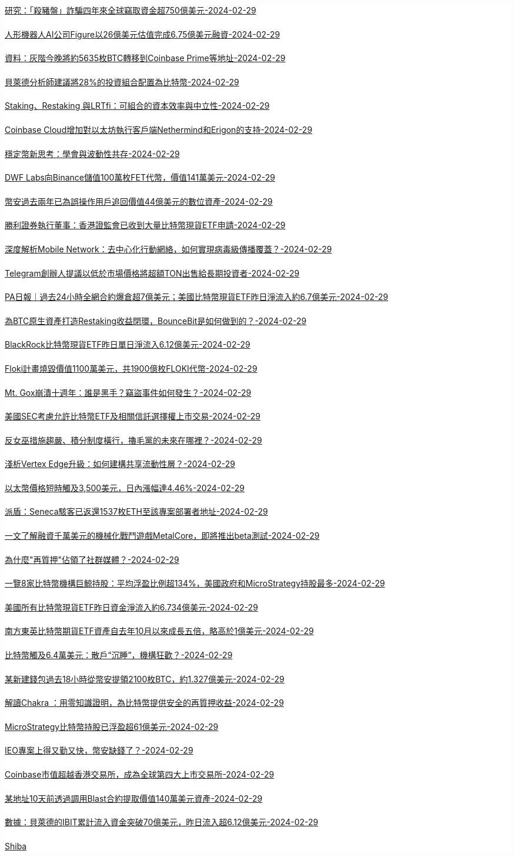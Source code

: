 <a target=_blank rel=nofollow href="https://www.panewslab.com/zh_hk/sqarticledetails/4bp45m55Ft.html" >研究：「殺豬盤」詐騙四年來全球竊取資金超750億美元-2024-02-29</a><br/><br/><a target=_blank rel=nofollow href="https://www.panewslab.com/zh_hk/sqarticledetails/b24it783Ft.html" >人形機器人AI公司Figure以26億美元估值完成6.75億美元融資-2024-02-29</a><br/><br/><a target=_blank rel=nofollow href="https://www.panewslab.com/zh_hk/sqarticledetails/at15n2p8Ft.html" >資料：灰階今晚將約5635枚BTC轉移到Coinbase Prime等地址-2024-02-29</a><br/><br/><a target=_blank rel=nofollow href="https://www.panewslab.com/zh_hk/sqarticledetails/oq3s6omgFt.html" >貝萊德分析師建議將28%的投資組合配置為比特幣-2024-02-29</a><br/><br/><a target=_blank rel=nofollow href="https://www.panewslab.com/zh_hk/articledetails/k48jjo68Ft.html" >Staking、Restaking 與LRTfi：可組合的資本效率與中立性-2024-02-29</a><br/><br/><a target=_blank rel=nofollow href="https://www.panewslab.com/zh_hk/sqarticledetails/jpvvg60yFt.html" >Coinbase Cloud增加對以太坊執行客戶端Nethermind和Erigon的支持-2024-02-29</a><br/><br/><a target=_blank rel=nofollow href="https://www.panewslab.com/zh_hk/articledetails/0itlr9tmFt.html" >穩定幣新思考：學會與波動性共存-2024-02-29</a><br/><br/><a target=_blank rel=nofollow href="https://www.panewslab.com/zh_hk/sqarticledetails/yv3005alFt.html" >DWF Labs向Binance儲值100萬枚FET代幣，價值141萬美元-2024-02-29</a><br/><br/><a target=_blank rel=nofollow href="https://www.panewslab.com/zh_hk/sqarticledetails/15f89vb4Ft.html" >幣安過去兩年已為誤操作用戶追回價值44億美元的數位資產-2024-02-29</a><br/><br/><a target=_blank rel=nofollow href="https://www.panewslab.com/zh_hk/sqarticledetails/rsy1yth7Ft.html" >勝利證券執行董事：香港證監會已收到大量比特幣現貨ETF申請-2024-02-29</a><br/><br/><a target=_blank rel=nofollow href="https://www.panewslab.com/zh_hk/articledetails/jq2d576iFt.html" >深度解析Mobile Network：去中心化行動網絡，如何實現病毒級傳播覆蓋？-2024-02-29</a><br/><br/><a target=_blank rel=nofollow href="https://www.panewslab.com/zh_hk/sqarticledetails/4pnjcs75Ft.html" >Telegram創辦人提議以低於市場價格將超額TON出售給長期投資者-2024-02-29</a><br/><br/><a target=_blank rel=nofollow href="https://www.panewslab.com/zh_hk/articledetails/a4zmqyluFt.html" >PA日報｜過去24小時全網合約爆倉超7億美元；美國比特幣現貨ETF昨日淨流入約6.7億美元-2024-02-29</a><br/><br/><a target=_blank rel=nofollow href="https://www.panewslab.com/zh_hk/articledetails/y1h20fu4Ft.html" >為BTC原生資產打造Restaking收益閉環，BounceBit是如何做到的？-2024-02-29</a><br/><br/><a target=_blank rel=nofollow href="https://www.panewslab.com/zh_hk/sqarticledetails/hzcj5962Ft.html" >BlackRock比特幣現貨ETF昨日單日淨流入6.12億美元-2024-02-29</a><br/><br/><a target=_blank rel=nofollow href="https://www.panewslab.com/zh_hk/sqarticledetails/245k232yFt.html" >Floki計畫燒毀價值1100萬美元，共1900億枚FLOKI代幣-2024-02-29</a><br/><br/><a target=_blank rel=nofollow href="https://www.panewslab.com/zh_hk/articledetails/b6daq5wkFt.html" >Mt. Gox崩潰十週年：誰是黑手？竊盜事件如何發生？-2024-02-29</a><br/><br/><a target=_blank rel=nofollow href="https://www.panewslab.com/zh_hk/sqarticledetails/myps4kg3Ft.html" >美國SEC考慮允許比特幣ETF及相關信託選擇權上市交易-2024-02-29</a><br/><br/><a target=_blank rel=nofollow href="https://www.panewslab.com/zh_hk/articledetails/1zv769wyFt.html" >反女巫措施趨嚴、積分制度橫行，擼毛黨的未來在哪裡？-2024-02-29</a><br/><br/><a target=_blank rel=nofollow href="https://www.panewslab.com/zh_hk/articledetails/y7k8g1r2Ft.html" >淺析Vertex Edge升級：如何建構共享流動性層？-2024-02-29</a><br/><br/><a target=_blank rel=nofollow href="https://www.panewslab.com/zh_hk/sqarticledetails/986drdw8Ft.html" >以太幣價格短時觸及3,500美元，日內漲幅達4.46%-2024-02-29</a><br/><br/><a target=_blank rel=nofollow href="https://www.panewslab.com/zh_hk/sqarticledetails/ob01yybyFt.html" >派盾：Seneca駭客已返還1537枚ETH至該專案部署者地址-2024-02-29</a><br/><br/><a target=_blank rel=nofollow href="https://www.panewslab.com/zh_hk/articledetails/j7bim99vFt.html" >一文了解融資千萬美元的機械化戰鬥遊戲MetalCore，即將推出beta測試-2024-02-29</a><br/><br/><a target=_blank rel=nofollow href="https://www.panewslab.com/zh_hk/articledetails/789w051yFt.html" >為什麼&quot;再質押&quot;佔領了社群媒體？-2024-02-29</a><br/><br/><a target=_blank rel=nofollow href="https://www.panewslab.com/zh_hk/articledetails/hpowxaa8Ft.html" >一覽8家比特幣機構巨鯨持股：平均浮盈比例超134%，美國政府和MicroStrategy持股最多-2024-02-29</a><br/><br/><a target=_blank rel=nofollow href="https://www.panewslab.com/zh_hk/sqarticledetails/1y1v2wiwFt.html" >美國所有比特幣現貨ETF昨日資金淨流入約6.734億美元-2024-02-29</a><br/><br/><a target=_blank rel=nofollow href="https://www.panewslab.com/zh_hk/sqarticledetails/gn4640blFt.html" >南方東英比特幣期貨ETF資產自去年10月以來成長五倍，略高於1億美元-2024-02-29</a><br/><br/><a target=_blank rel=nofollow href="https://www.panewslab.com/zh_hk/articledetails/g2gzy93lFt.html" >比特幣觸及6.4萬美元：散戶“沉睡”，機構狂歡？-2024-02-29</a><br/><br/><a target=_blank rel=nofollow href="https://www.panewslab.com/zh_hk/sqarticledetails/fw54456gFt.html" >某新建錢包過去18小時從幣安提領2100枚BTC，約1.327億美元-2024-02-29</a><br/><br/><a target=_blank rel=nofollow href="https://www.panewslab.com/zh_hk/articledetails/1ggzb0ryFt.html" >解讀Chakra ：用零知識證明，為比特幣提供安全的再質押收益-2024-02-29</a><br/><br/><a target=_blank rel=nofollow href="https://www.panewslab.com/zh_hk/sqarticledetails/p37je653Ft.html" >MicroStrategy比特幣持股已浮盈超61億美元-2024-02-29</a><br/><br/><a target=_blank rel=nofollow href="https://www.panewslab.com/zh_hk/articledetails/u5rtufyuFt.html" >IEO專案上得又勤又快，幣安缺錢了？-2024-02-29</a><br/><br/><a target=_blank rel=nofollow href="https://www.panewslab.com/zh_hk/sqarticledetails/lv7r13czFt.html" >Coinbase市值超越香港交易所，成為全球第四大上市交易所-2024-02-29</a><br/><br/><a target=_blank rel=nofollow href="https://www.panewslab.com/zh_hk/sqarticledetails/o684et2cFt.html" >某地址10天前透過調用Blast合約提取價值140萬美元資產-2024-02-29</a><br/><br/><a target=_blank rel=nofollow href="https://www.panewslab.com/zh_hk/sqarticledetails/iwj3a2t7Ft.html" >數據：貝萊德的IBIT累計流入資金突破70億美元，昨日流入超6.12億美元-2024-02-29</a><br/><br/><a target=_blank rel=nofollow href="https://www.panewslab.com/zh_hk/sqarticledetails/3issv7a1Ft.html" >Shiba